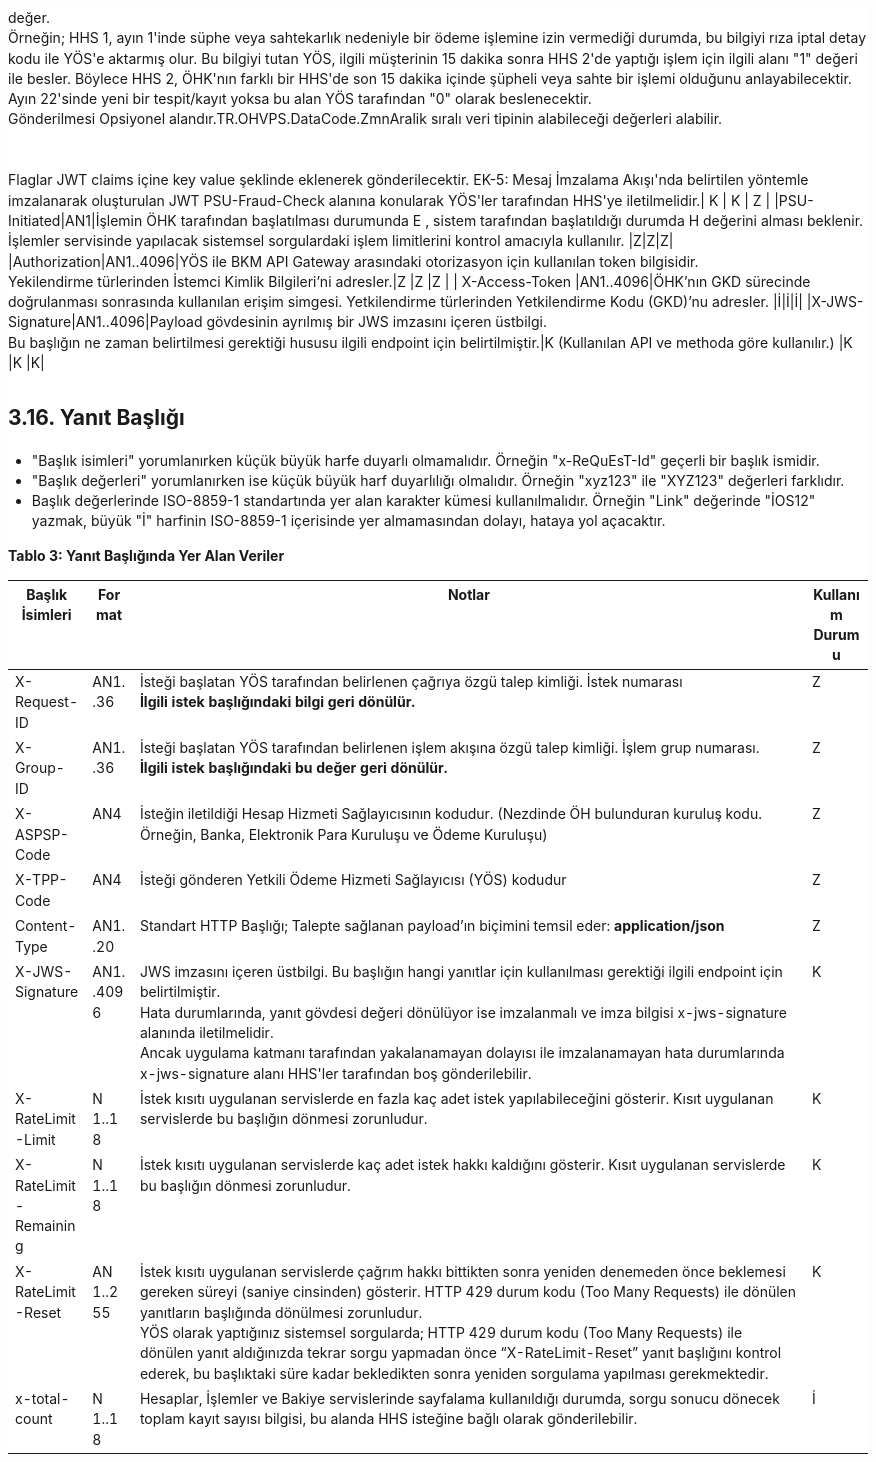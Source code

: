 değer.<br>Örneğin; HHS 1, ayın 1'inde süphe veya sahtekarlık nedeniyle bir ödeme işlemine izin vermediği durumda, bu bilgiyi rıza iptal detay kodu ile YÖS'e aktarmış olur. Bu bilgiyi tutan YÖS, ilgili müşterinin 15 dakika sonra HHS 2'de yaptığı işlem için ilgili alanı "1" değeri ile besler. Böylece HHS 2, ÖHK'nın farklı bir HHS'de son 15 dakika içinde şüpheli veya sahte bir işlemi olduğunu anlayabilecektir. Ayın 22'sinde yeni bir tespit/kayıt yoksa bu alan YÖS tarafından "0" olarak beslenecektir.<br>Gönderilmesi Opsiyonel alandır.TR.OHVPS.DataCode.ZmnAralik sıralı veri tipinin alabileceği değerleri alabilir. <br><br> <br> Flaglar JWT claims içine key value şeklinde eklenerek gönderilecektir. EK-5: Mesaj İmzalama Akışı'nda belirtilen yöntemle imzalanarak oluşturulan JWT PSU-Fraud-Check alanına konularak YÖS'ler tarafından HHS'ye iletilmelidir.| K | K | Z |
|PSU-Initiated|AN1|İşlemin ÖHK tarafından başlatılması durumunda E , sistem tarafından başlatıldığı durumda H değerini alması beklenir. <br> İşlemler servisinde yapılacak sistemsel sorgulardaki işlem limitlerini kontrol amacıyla kullanılır. |Z|Z|Z|
|Authorization|AN1..4096|YÖS ile BKM API Gateway arasındaki otorizasyon için kullanılan token bilgisidir. <br>Yekilendirme türlerinden İstemci Kimlik Bilgileri’ni adresler.|Z  |Z |Z  |
| X-Access-Token |AN1..4096|ÖHK’nın GKD sürecinde doğrulanması sonrasında kullanılan erişim simgesi. Yetkilendirme türlerinden Yetkilendirme Kodu (GKD)’nu adresler. |İ|İ|İ|
|X-JWS-Signature|AN1..4096|Payload gövdesinin ayrılmış bir JWS imzasını içeren üstbilgi.<br> Bu başlığın ne zaman belirtilmesi gerektiği hususu ilgili endpoint için belirtilmiştir.|K (Kullanılan API ve methoda göre kullanılır.) |K  |K |K|

## 3.16. Yanıt Başlığı  

- "Başlık isimleri" yorumlanırken küçük büyük harfe duyarlı olmamalıdır. Örneğin "x-ReQuEsT-Id" geçerli bir başlık ismidir.
- "Başlık değerleri" yorumlanırken ise küçük büyük harf duyarlılığı olmalıdır. Örneğin "xyz123" ile "XYZ123" değerleri farklıdır.
-  Başlık değerlerinde ISO-8859-1 standartında yer alan karakter kümesi kullanılmalıdır. Örneğin "Link" değerinde "İOS12" yazmak, büyük "İ" harfinin ISO-8859-1 içerisinde yer almamasından dolayı, hataya yol açacaktır. 

**Tablo 3: Yanıt Başlığında Yer Alan Veriler**

|Başlık İsimleri |Format |Notlar |Kullanım Durumu |
| --- | --- | --- | --- |
| X-Request-ID  | AN1..36 | İsteği başlatan YÖS tarafından belirlenen çağrıya özgü talep kimliği. İstek numarası <br> **İlgili istek başlığındaki bilgi geri dönülür.** | Z |
| X-Group-ID |AN1..36 |İsteği başlatan YÖS tarafından belirlenen işlem akışına özgü talep kimliği. İşlem grup numarası.<br>**İlgili istek başlığındaki bu değer geri dönülür.**|	Z|	
|X-ASPSP-Code  | AN4| İsteğin iletildiği Hesap Hizmeti Sağlayıcısının kodudur. (Nezdinde ÖH bulunduran kuruluş kodu. Örneğin, Banka, Elektronik Para Kuruluşu ve Ödeme Kuruluşu)|Z|
|X-TPP-Code |AN4| İsteği gönderen Yetkili Ödeme Hizmeti Sağlayıcısı (YÖS) kodudur|Z|
|Content-Type |AN1..20|Standart HTTP Başlığı; Talepte sağlanan payload’ın biçimini temsil eder: **application/json**|Z|
|X-JWS-Signature |AN1..4096|JWS imzasını içeren üstbilgi. Bu başlığın hangi yanıtlar için kullanılması gerektiği ilgili endpoint için belirtilmiştir. <br>Hata durumlarında, yanıt gövdesi değeri dönülüyor ise imzalanmalı ve imza bilgisi x-jws-signature alanında iletilmelidir.<br> Ancak uygulama katmanı tarafından yakalanamayan dolayısı ile imzalanamayan hata durumlarında x-jws-signature alanı HHS'ler tarafından boş gönderilebilir. |K|
| X-RateLimit-Limit | N 1..18 | İstek kısıtı uygulanan servislerde en fazla kaç adet istek yapılabileceğini gösterir. Kısıt uygulanan servislerde bu başlığın dönmesi zorunludur. | K |
| X-RateLimit-Remaining  | N 1..18 | İstek kısıtı uygulanan servislerde kaç adet istek hakkı kaldığını gösterir. Kısıt uygulanan servislerde bu başlığın dönmesi zorunludur. | K |
|X-RateLimit-Reset |AN 1..255|İstek kısıtı uygulanan servislerde çağrım hakkı bittikten sonra yeniden denemeden önce beklemesi gereken süreyi (saniye cinsinden) gösterir. HTTP 429 durum kodu (Too Many Requests) ile dönülen yanıtların başlığında dönülmesi zorunludur.<br> YÖS olarak yaptığınız sistemsel sorgularda; HTTP 429 durum kodu (Too Many Requests) ile dönülen yanıt aldığınızda tekrar sorgu yapmadan önce “X-RateLimit-Reset” yanıt başlığını kontrol ederek, bu başlıktaki süre kadar bekledikten sonra yeniden sorgulama yapılması gerekmektedir. |K|
|x-total-count |N 1..18|Hesaplar, İşlemler ve Bakiye servislerinde sayfalama kullanıldığı durumda, sorgu sonucu dönecek toplam kayıt sayısı bilgisi, bu alanda HHS isteğine bağlı olarak gönderilebilir.  |İ|